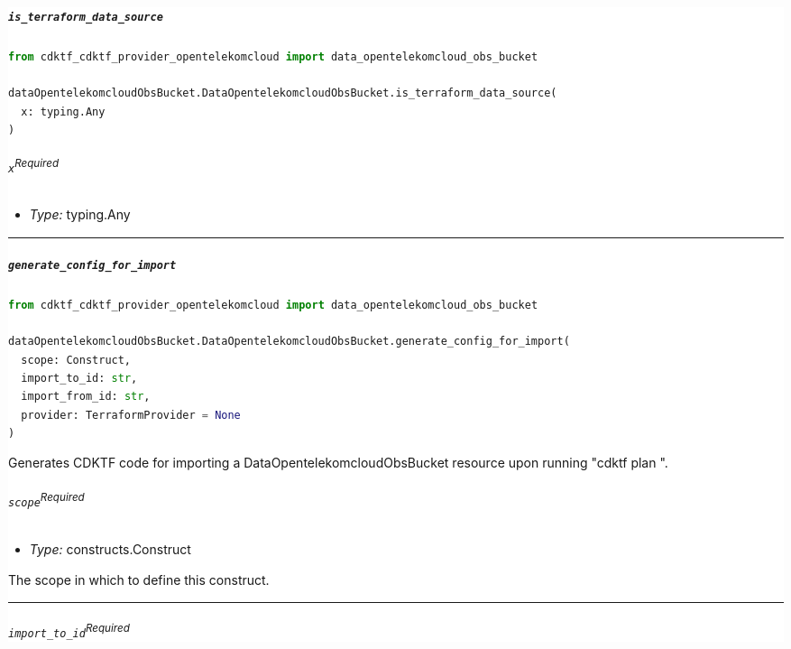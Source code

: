 
##### `is_terraform_data_source` <a name="is_terraform_data_source" id="@cdktf/provider-opentelekomcloud.dataOpentelekomcloudObsBucket.DataOpentelekomcloudObsBucket.isTerraformDataSource"></a>

```python
from cdktf_cdktf_provider_opentelekomcloud import data_opentelekomcloud_obs_bucket

dataOpentelekomcloudObsBucket.DataOpentelekomcloudObsBucket.is_terraform_data_source(
  x: typing.Any
)
```

###### `x`<sup>Required</sup> <a name="x" id="@cdktf/provider-opentelekomcloud.dataOpentelekomcloudObsBucket.DataOpentelekomcloudObsBucket.isTerraformDataSource.parameter.x"></a>

- *Type:* typing.Any

---

##### `generate_config_for_import` <a name="generate_config_for_import" id="@cdktf/provider-opentelekomcloud.dataOpentelekomcloudObsBucket.DataOpentelekomcloudObsBucket.generateConfigForImport"></a>

```python
from cdktf_cdktf_provider_opentelekomcloud import data_opentelekomcloud_obs_bucket

dataOpentelekomcloudObsBucket.DataOpentelekomcloudObsBucket.generate_config_for_import(
  scope: Construct,
  import_to_id: str,
  import_from_id: str,
  provider: TerraformProvider = None
)
```

Generates CDKTF code for importing a DataOpentelekomcloudObsBucket resource upon running "cdktf plan <stack-name>".

###### `scope`<sup>Required</sup> <a name="scope" id="@cdktf/provider-opentelekomcloud.dataOpentelekomcloudObsBucket.DataOpentelekomcloudObsBucket.generateConfigForImport.parameter.scope"></a>

- *Type:* constructs.Construct

The scope in which to define this construct.

---

###### `import_to_id`<sup>Required</sup> <a name="import_to_id" id="@cdktf/provider-opentelekomcloud.dataOpentelekomcloudObsBucket.DataOpentelekomcloudObsBucket.generateConfigForImport.parameter.importToId"></a>
